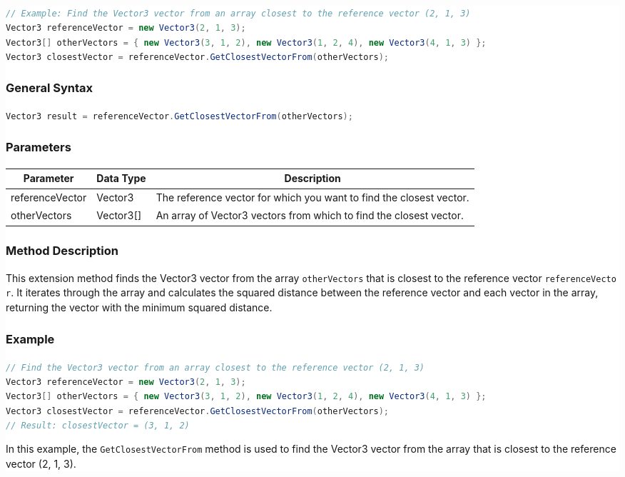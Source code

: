 ```csharp
// Example: Find the Vector3 vector from an array closest to the reference vector (2, 1, 3)
Vector3 referenceVector = new Vector3(2, 1, 3);
Vector3[] otherVectors = { new Vector3(3, 1, 2), new Vector3(1, 2, 4), new Vector3(4, 1, 3) };
Vector3 closestVector = referenceVector.GetClosestVectorFrom(otherVectors);
```

### General Syntax

```csharp
Vector3 result = referenceVector.GetClosestVectorFrom(otherVectors);
```

### Parameters

| Parameter      | Data Type   | Description                                               |
| -------------- | ----------- | --------------------------------------------------------- |
| referenceVector| Vector3     | The reference vector for which you want to find the closest vector. |
| otherVectors   | Vector3[]   | An array of Vector3 vectors from which to find the closest vector. |

### Method Description

This extension method finds the Vector3 vector from the array `otherVectors` that is closest to the reference vector `referenceVector`. It iterates through the array and calculates the squared distance between the reference vector and each vector in the array, returning the vector with the minimum squared distance.

### Example

```csharp
// Find the Vector3 vector from an array closest to the reference vector (2, 1, 3)
Vector3 referenceVector = new Vector3(2, 1, 3);
Vector3[] otherVectors = { new Vector3(3, 1, 2), new Vector3(1, 2, 4), new Vector3(4, 1, 3) };
Vector3 closestVector = referenceVector.GetClosestVectorFrom(otherVectors);
// Result: closestVector = (3, 1, 2)
```

In this example, the `GetClosestVectorFrom` method is used to find the Vector3 vector from the array that is closest to the reference vector (2, 1, 3).
